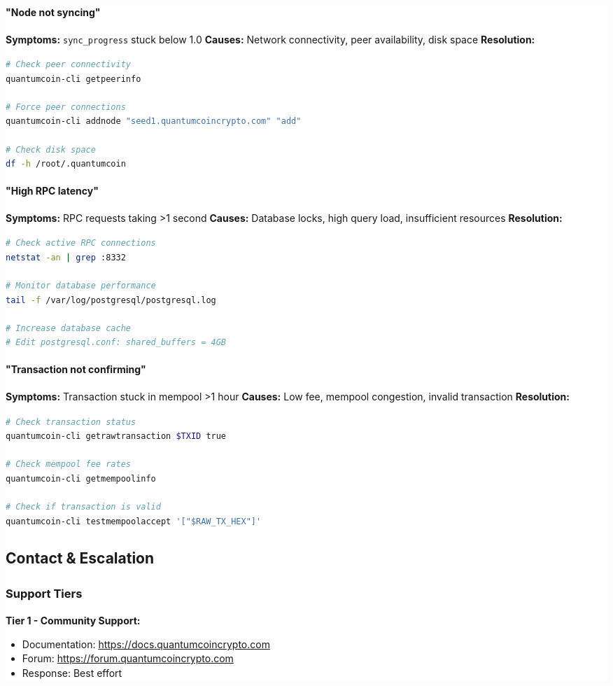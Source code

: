 #### "Node not syncing"
**Symptoms:** `sync_progress` stuck below 1.0
**Causes:** Network connectivity, peer availability, disk space
**Resolution:**
```bash
# Check peer connectivity
quantumcoin-cli getpeerinfo

# Force peer connections
quantumcoin-cli addnode "seed1.quantumcoincrypto.com" "add"

# Check disk space
df -h /root/.quantumcoin
```

#### "High RPC latency"
**Symptoms:** RPC requests taking >1 second
**Causes:** Database locks, high query load, insufficient resources
**Resolution:**
```bash
# Check active RPC connections
netstat -an | grep :8332

# Monitor database performance
tail -f /var/log/postgresql/postgresql.log

# Increase database cache
# Edit postgresql.conf: shared_buffers = 4GB
```

#### "Transaction not confirming"
**Symptoms:** Transaction stuck in mempool >1 hour
**Causes:** Low fee, mempool congestion, invalid transaction
**Resolution:**
```bash
# Check transaction status
quantumcoin-cli getrawtransaction $TXID true

# Check mempool fee rates
quantumcoin-cli getmempoolinfo

# Check if transaction is valid
quantumcoin-cli testmempoolaccept '["$RAW_TX_HEX"]'
```

## Contact & Escalation

### Support Tiers

**Tier 1 - Community Support:**
- Documentation: https://docs.quantumcoincrypto.com
- Forum: https://forum.quantumcoincrypto.com
- Response: Best effort
